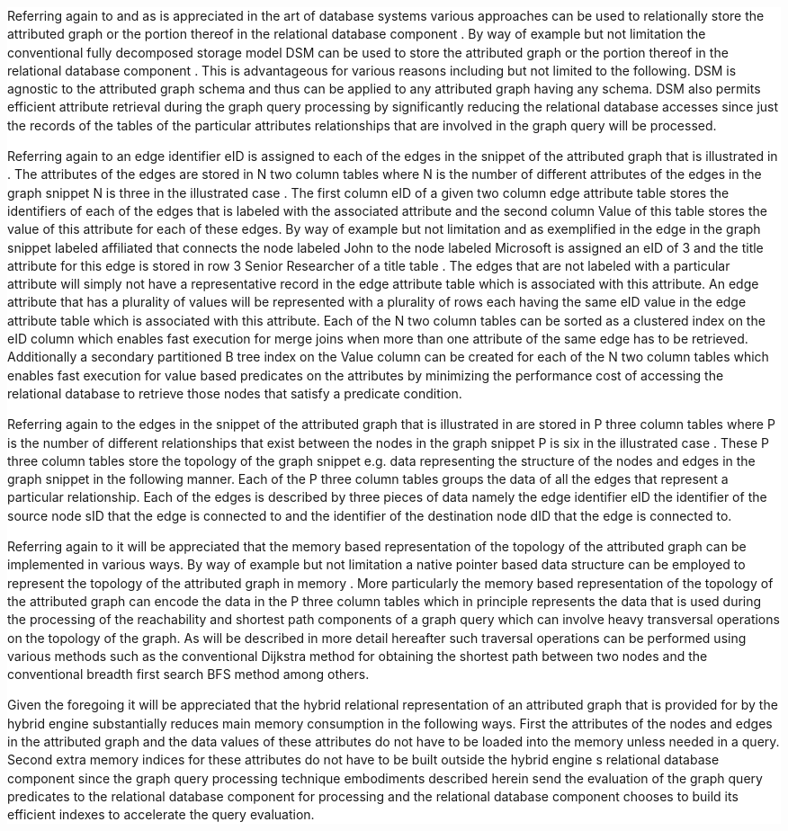 Referring again to and as is appreciated in the art of database systems various approaches can be used to relationally store the attributed graph or the portion thereof in the relational database component . By way of example but not limitation the conventional fully decomposed storage model DSM can be used to store the attributed graph or the portion thereof in the relational database component . This is advantageous for various reasons including but not limited to the following. DSM is agnostic to the attributed graph schema and thus can be applied to any attributed graph having any schema. DSM also permits efficient attribute retrieval during the graph query processing by significantly reducing the relational database accesses since just the records of the tables of the particular attributes relationships that are involved in the graph query will be processed.

Referring again to an edge identifier eID is assigned to each of the edges in the snippet of the attributed graph that is illustrated in . The attributes of the edges are stored in N two column tables where N is the number of different attributes of the edges in the graph snippet N is three in the illustrated case . The first column eID of a given two column edge attribute table stores the identifiers of each of the edges that is labeled with the associated attribute and the second column Value of this table stores the value of this attribute for each of these edges. By way of example but not limitation and as exemplified in the edge in the graph snippet labeled affiliated that connects the node labeled John to the node labeled Microsoft is assigned an eID of 3 and the title attribute for this edge is stored in row 3 Senior Researcher of a title table . The edges that are not labeled with a particular attribute will simply not have a representative record in the edge attribute table which is associated with this attribute. An edge attribute that has a plurality of values will be represented with a plurality of rows each having the same eID value in the edge attribute table which is associated with this attribute. Each of the N two column tables can be sorted as a clustered index on the eID column which enables fast execution for merge joins when more than one attribute of the same edge has to be retrieved. Additionally a secondary partitioned B tree index on the Value column can be created for each of the N two column tables which enables fast execution for value based predicates on the attributes by minimizing the performance cost of accessing the relational database to retrieve those nodes that satisfy a predicate condition.

Referring again to the edges in the snippet of the attributed graph that is illustrated in are stored in P three column tables where P is the number of different relationships that exist between the nodes in the graph snippet P is six in the illustrated case . These P three column tables store the topology of the graph snippet e.g. data representing the structure of the nodes and edges in the graph snippet in the following manner. Each of the P three column tables groups the data of all the edges that represent a particular relationship. Each of the edges is described by three pieces of data namely the edge identifier eID the identifier of the source node sID that the edge is connected to and the identifier of the destination node dID that the edge is connected to.

Referring again to it will be appreciated that the memory based representation of the topology of the attributed graph can be implemented in various ways. By way of example but not limitation a native pointer based data structure can be employed to represent the topology of the attributed graph in memory . More particularly the memory based representation of the topology of the attributed graph can encode the data in the P three column tables which in principle represents the data that is used during the processing of the reachability and shortest path components of a graph query which can involve heavy transversal operations on the topology of the graph. As will be described in more detail hereafter such traversal operations can be performed using various methods such as the conventional Dijkstra method for obtaining the shortest path between two nodes and the conventional breadth first search BFS method among others.

Given the foregoing it will be appreciated that the hybrid relational representation of an attributed graph that is provided for by the hybrid engine substantially reduces main memory consumption in the following ways. First the attributes of the nodes and edges in the attributed graph and the data values of these attributes do not have to be loaded into the memory unless needed in a query. Second extra memory indices for these attributes do not have to be built outside the hybrid engine s relational database component since the graph query processing technique embodiments described herein send the evaluation of the graph query predicates to the relational database component for processing and the relational database component chooses to build its efficient indexes to accelerate the query evaluation.
